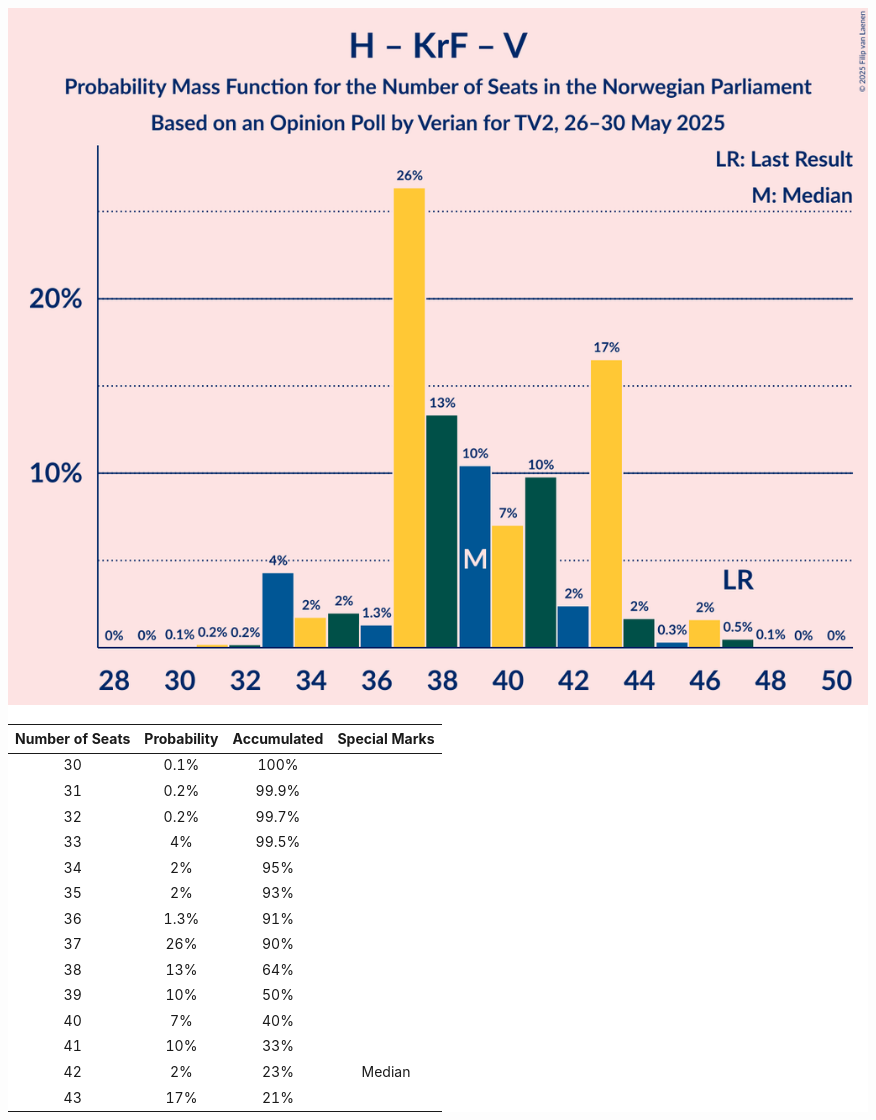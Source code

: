 ![Graph with seats probability mass function not yet produced](2025-05-30-Verian-coalitions-seats-pmf-h–krf–v.png "Seats Probability Mass Function")

| Number of Seats | Probability | Accumulated | Special Marks |
|:---------------:|:-----------:|:-----------:|:-------------:|
| 30 | 0.1% | 100% |  |
| 31 | 0.2% | 99.9% |  |
| 32 | 0.2% | 99.7% |  |
| 33 | 4% | 99.5% |  |
| 34 | 2% | 95% |  |
| 35 | 2% | 93% |  |
| 36 | 1.3% | 91% |  |
| 37 | 26% | 90% |  |
| 38 | 13% | 64% |  |
| 39 | 10% | 50% |  |
| 40 | 7% | 40% |  |
| 41 | 10% | 33% |  |
| 42 | 2% | 23% | Median |
| 43 | 17% | 21% |  |